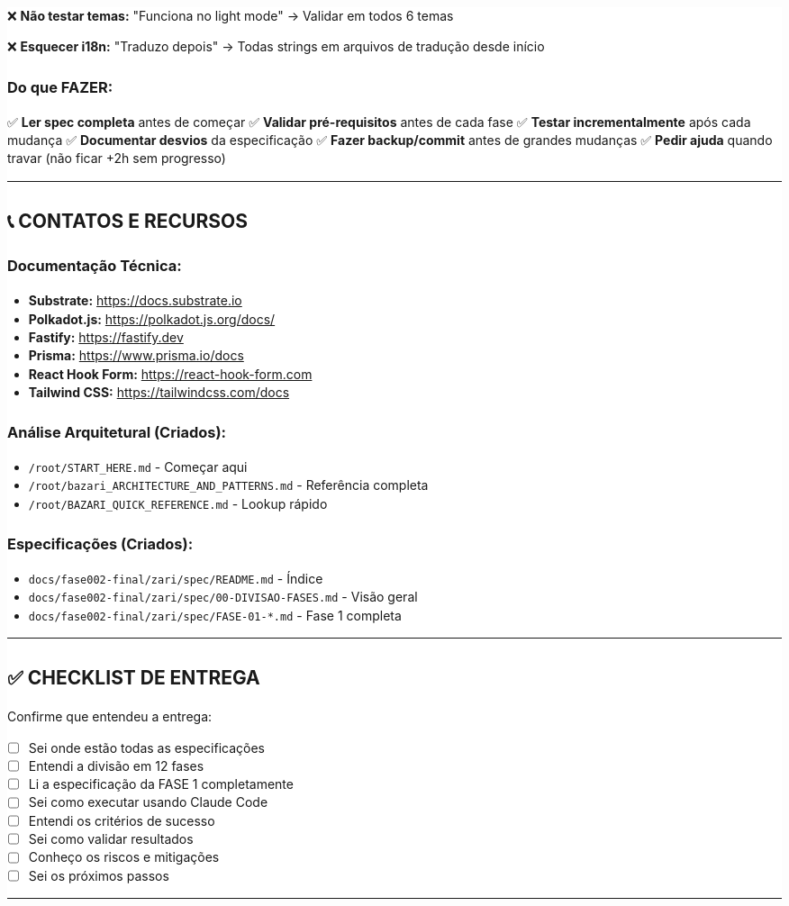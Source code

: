 ❌ **Não testar temas:** "Funciona no light mode"
→ Validar em todos 6 temas

❌ **Esquecer i18n:** "Traduzo depois"
→ Todas strings em arquivos de tradução desde início

### Do que FAZER:

✅ **Ler spec completa** antes de começar
✅ **Validar pré-requisitos** antes de cada fase
✅ **Testar incrementalmente** após cada mudança
✅ **Documentar desvios** da especificação
✅ **Fazer backup/commit** antes de grandes mudanças
✅ **Pedir ajuda** quando travar (não ficar +2h sem progresso)

---

## 📞 CONTATOS E RECURSOS

### Documentação Técnica:
- **Substrate:** https://docs.substrate.io
- **Polkadot.js:** https://polkadot.js.org/docs/
- **Fastify:** https://fastify.dev
- **Prisma:** https://www.prisma.io/docs
- **React Hook Form:** https://react-hook-form.com
- **Tailwind CSS:** https://tailwindcss.com/docs

### Análise Arquitetural (Criados):
- `/root/START_HERE.md` - Começar aqui
- `/root/bazari_ARCHITECTURE_AND_PATTERNS.md` - Referência completa
- `/root/BAZARI_QUICK_REFERENCE.md` - Lookup rápido

### Especificações (Criados):
- `docs/fase002-final/zari/spec/README.md` - Índice
- `docs/fase002-final/zari/spec/00-DIVISAO-FASES.md` - Visão geral
- `docs/fase002-final/zari/spec/FASE-01-*.md` - Fase 1 completa

---

## ✅ CHECKLIST DE ENTREGA

Confirme que entendeu a entrega:

- [ ] Sei onde estão todas as especificações
- [ ] Entendi a divisão em 12 fases
- [ ] Li a especificação da FASE 1 completamente
- [ ] Sei como executar usando Claude Code
- [ ] Entendi os critérios de sucesso
- [ ] Sei como validar resultados
- [ ] Conheço os riscos e mitigações
- [ ] Sei os próximos passos

---